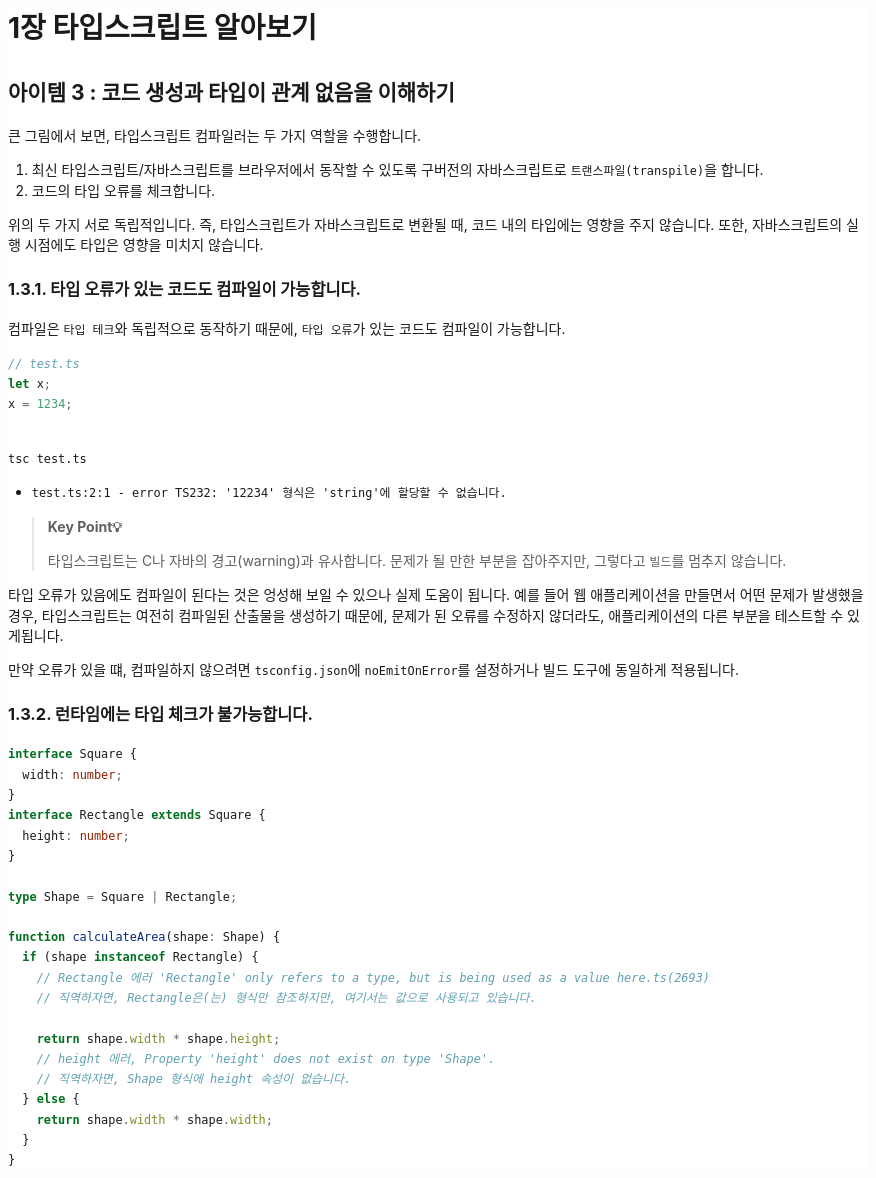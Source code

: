 # 1장 타입스크립트 알아보기

## 아이템 3 : 코드 생성과 타입이 관계 없음을 이해하기

큰 그림에서 보면, 타입스크립트 컴파일러는 두 가지 역할을 수행합니다.

1. 최신 타입스크립트/자바스크립트를 브라우저에서 동작할 수 있도록 구버전의 자바스크립트로 `트랜스파일(transpile)`을 합니다.
2. 코드의 타입 오류를 체크합니다.

위의 두 가지 서로 독립적입니다. 즉, 타입스크립트가 자바스크립트로 변환될 때, 코드 내의 타입에는 영향을 주지 않습니다. 또한, 자바스크립트의 실행 시점에도 타입은 영향을 미치지 않습니다.

### 1.3.1. 타입 오류가 있는 코드도 컴파일이 가능합니다.

컴파일은 `타입 테크`와 독립적으로 동작하기 때문에, `타입 오류`가 있는 코드도 컴파일이 가능합니다.

```ts
// test.ts
let x;
x = 1234;
```

```shell

tsc test.ts

```

- `test.ts:2:1 - error TS232: '12234' 형식은 'string'에 할당할 수 없습니다.`

> **Key Point💡**
>
> 타입스크립트는 C나 자바의 경고(warning)과 유사합니다. 문제가 될 만한 부분을 잡아주지만, 그렇다고 `빌드`를 멈추지 않습니다.

타입 오류가 있음에도 컴파일이 된다는 것은 엉성해 보일 수 있으나 실제 도움이 됩니다. 예를 들어 웹 애플리케이션을 만들면서 어떤 문제가 발생했을 경우, 타입스크립트는 여전히 컴파일된 산출물을 생성하기 때문에, 문제가 된 오류를 수정하지 않더라도, 애플리케이션의 다른 부분을 테스트할 수 있게됩니다.

만약 오류가 있을 떄, 컴파일하지 않으려면 `tsconfig.json`에 `noEmitOnError`를 설정하거나 빌드 도구에 동일하게 적용됩니다.

### 1.3.2. 런타임에는 타입 체크가 불가능합니다.

```ts
interface Square {
  width: number;
}
interface Rectangle extends Square {
  height: number;
}

type Shape = Square | Rectangle;

function calculateArea(shape: Shape) {
  if (shape instanceof Rectangle) {
    // Rectangle 에러 'Rectangle' only refers to a type, but is being used as a value here.ts(2693)
    // 직역하자면, Rectangle은(는) 형식만 참조하지만, 여기서는 값으로 사용되고 있습니다.

    return shape.width * shape.height;
    // height 에러, Property 'height' does not exist on type 'Shape'.
    // 직역하자면, Shape 형식에 height 속성이 없습니다.
  } else {
    return shape.width * shape.width;
  }
}
```
